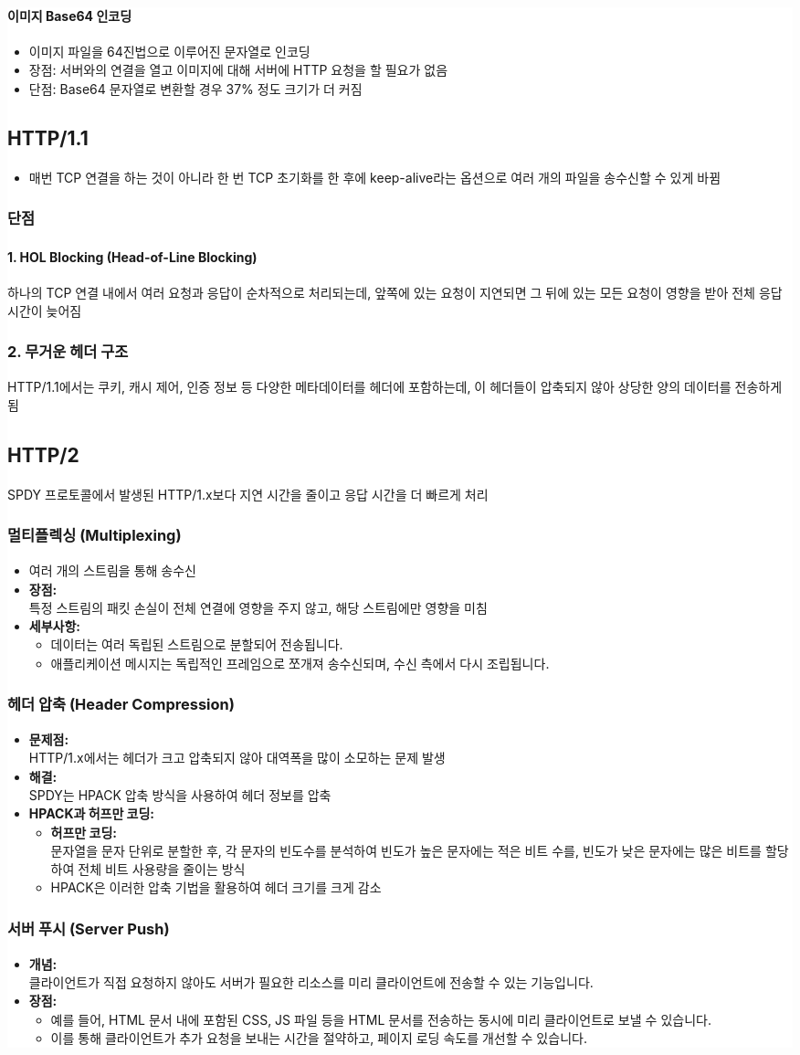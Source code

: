 #### 이미지 Base64 인코딩

- 이미지 파일을 64진법으로 이루어진 문자열로 인코딩
- 장점: 서버와의 연결을 열고 이미지에 대해 서버에 HTTP 요청을 할 필요가 없음
- 단점: Base64 문자열로 변환할 경우 37% 정도 크기가 더 커짐

## HTTP/1.1

- 매번 TCP 연결을 하는 것이 아니라 한 번 TCP 초기화를 한 후에 keep-alive라는 옵션으로 여러 개의 파일을 송수신할 수 있게 바뀜

### 단점

#### 1. HOL Blocking (Head-of-Line Blocking)

하나의 TCP 연결 내에서 여러 요청과 응답이 순차적으로 처리되는데, 앞쪽에 있는 요청이 지연되면 그 뒤에 있는 모든 요청이 영향을 받아 전체 응답 시간이 늦어짐

### 2. 무거운 헤더 구조

HTTP/1.1에서는 쿠키, 캐시 제어, 인증 정보 등 다양한 메타데이터를 헤더에 포함하는데, 이 헤더들이 압축되지 않아 상당한 양의 데이터를 전송하게 됨

## HTTP/2

SPDY 프로토콜에서 발생된 HTTP/1.x보다 지연 시간을 줄이고 응답 시간을 더 빠르게 처리

### 멀티플렉싱 (Multiplexing)

- 여러 개의 스트림을 통해 송수신
- **장점:**  
  특정 스트림의 패킷 손실이 전체 연결에 영향을 주지 않고, 해당 스트림에만 영향을 미침
- **세부사항:**
  - 데이터는 여러 독립된 스트림으로 분할되어 전송됩니다.
  - 애플리케이션 메시지는 독립적인 프레임으로 쪼개져 송수신되며, 수신 측에서 다시 조립됩니다.

### 헤더 압축 (Header Compression)

- **문제점:**  
  HTTP/1.x에서는 헤더가 크고 압축되지 않아 대역폭을 많이 소모하는 문제 발생
- **해결:**  
  SPDY는 HPACK 압축 방식을 사용하여 헤더 정보를 압축
- **HPACK과 허프만 코딩:**
  - **허프만 코딩:**  
    문자열을 문자 단위로 분할한 후, 각 문자의 빈도수를 분석하여 빈도가 높은 문자에는 적은 비트 수를, 빈도가 낮은 문자에는 많은 비트를 할당하여 전체 비트 사용량을 줄이는 방식
  - HPACK은 이러한 압축 기법을 활용하여 헤더 크기를 크게 감소

### 서버 푸시 (Server Push)

- **개념:**  
  클라이언트가 직접 요청하지 않아도 서버가 필요한 리소스를 미리 클라이언트에 전송할 수 있는 기능입니다.
- **장점:**
  - 예를 들어, HTML 문서 내에 포함된 CSS, JS 파일 등을 HTML 문서를 전송하는 동시에 미리 클라이언트로 보낼 수 있습니다.
  - 이를 통해 클라이언트가 추가 요청을 보내는 시간을 절약하고, 페이지 로딩 속도를 개선할 수 있습니다.
